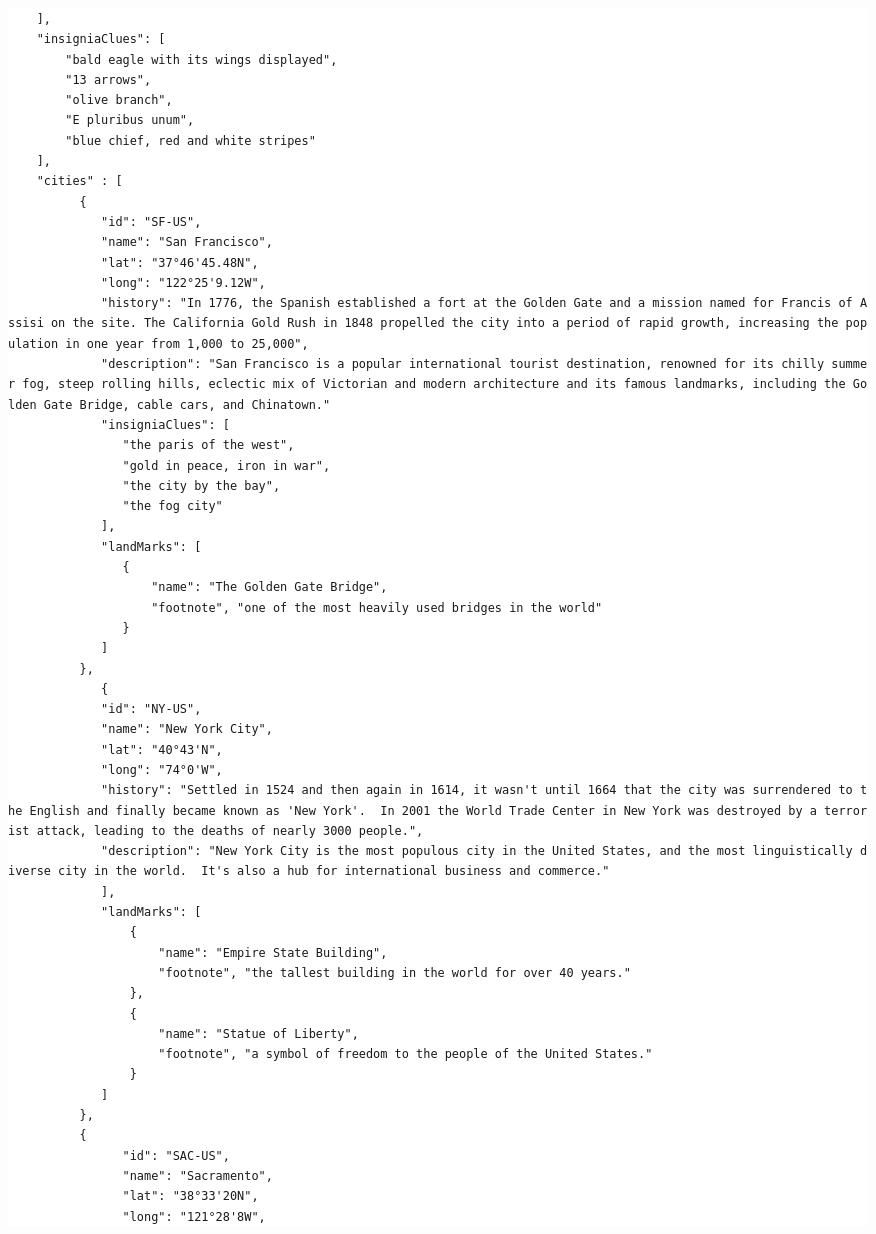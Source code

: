```
	],
	"insigniaClues": [
		"bald eagle with its wings displayed",
		"13 arrows",
		"olive branch",
		"E pluribus unum",
		"blue chief, red and white stripes"
	],
	"cities" : [
	      {
	         "id": "SF-US",
	         "name": "San Francisco",
	         "lat": "37°46'45.48N",
	         "long": "122°25'9.12W",
	         "history": "In 1776, the Spanish established a fort at the Golden Gate and a mission named for Francis of Assisi on the site. The California Gold Rush in 1848 propelled the city into a period of rapid growth, increasing the population in one year from 1,000 to 25,000",
	         "description": "San Francisco is a popular international tourist destination, renowned for its chilly summer fog, steep rolling hills, eclectic mix of Victorian and modern architecture and its famous landmarks, including the Golden Gate Bridge, cable cars, and Chinatown."
	         "insigniaClues": [
	         	"the paris of the west",
	         	"gold in peace, iron in war",
	         	"the city by the bay",
	         	"the fog city"
	         ],
	         "landMarks": [
	         	{
	         	    "name": "The Golden Gate Bridge",
	         	    "footnote", "one of the most heavily used bridges in the world"
	         	}
	         ]
	      },
             {
             "id": "NY-US",
             "name": "New York City",
             "lat": "40°43'N",
             "long": "74°0'W",
             "history": "Settled in 1524 and then again in 1614, it wasn't until 1664 that the city was surrendered to the English and finally became known as 'New York'.  In 2001 the World Trade Center in New York was destroyed by a terrorist attack, leading to the deaths of nearly 3000 people.",
             "description": "New York City is the most populous city in the United States, and the most linguistically diverse city in the world.  It's also a hub for international business and commerce."
             ],
             "landMarks": [
                 {
                     "name": "Empire State Building",
                     "footnote", "the tallest building in the world for over 40 years."
                 },
                 {
                     "name": "Statue of Liberty",
                     "footnote", "a symbol of freedom to the people of the United States."
                 }
             ]
          },
          {
                "id": "SAC-US",
                "name": "Sacramento",
                "lat": "38°33'20N",
                "long": "121°28'8W",
```